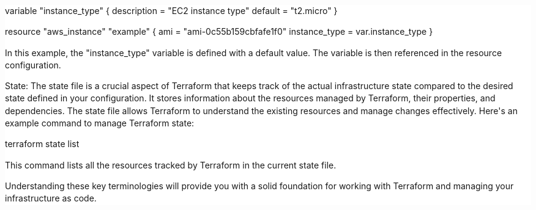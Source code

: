 variable "instance_type" {
  description = "EC2 instance type"
  default     = "t2.micro"
}

resource "aws_instance" "example" {
  ami           = "ami-0c55b159cbfafe1f0"
  instance_type = var.instance_type
}

In this example, the "instance_type" variable is defined with a default value. The variable is then referenced in the resource configuration.

State: The state file is a crucial aspect of Terraform that keeps track of the actual infrastructure state compared to the desired state defined in your configuration. It stores information about the resources managed by Terraform, their properties, and dependencies. The state file allows Terraform to understand the existing resources and manage changes effectively. Here's an example command to manage Terraform state:

terraform state list

This command lists all the resources tracked by Terraform in the current state file.

Understanding these key terminologies will provide you with a solid foundation for working with Terraform and managing your infrastructure as code.
